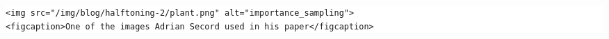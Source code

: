     <img src="/img/blog/halftoning-2/plant.png" alt="importance_sampling">
    <figcaption>One of the images Adrian Secord used in his paper</figcaption>
</figure>
</div>

<div align="center" >
<figure style="width: 60%;">